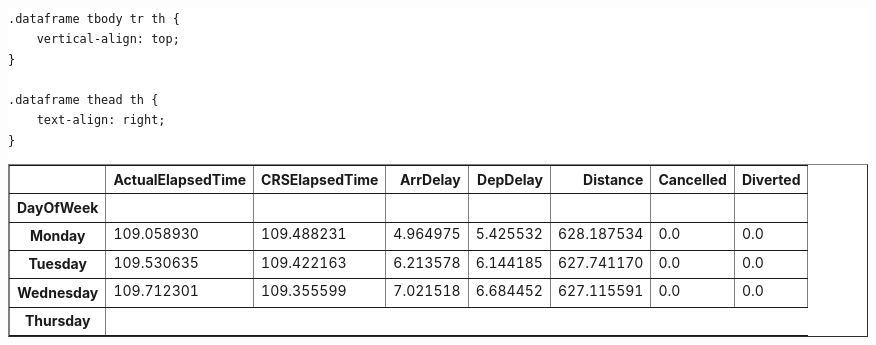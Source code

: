     .dataframe tbody tr th {
        vertical-align: top;
    }

    .dataframe thead th {
        text-align: right;
    }
</style>
<table border="1" class="dataframe">
  <thead>
    <tr style="text-align: right;">
      <th></th>
      <th>ActualElapsedTime</th>
      <th>CRSElapsedTime</th>
      <th>ArrDelay</th>
      <th>DepDelay</th>
      <th>Distance</th>
      <th>Cancelled</th>
      <th>Diverted</th>
    </tr>
    <tr>
      <th>DayOfWeek</th>
      <th></th>
      <th></th>
      <th></th>
      <th></th>
      <th></th>
      <th></th>
      <th></th>
    </tr>
  </thead>
  <tbody>
    <tr>
      <th>Monday</th>
      <td>109.058930</td>
      <td>109.488231</td>
      <td>4.964975</td>
      <td>5.425532</td>
      <td>628.187534</td>
      <td>0.0</td>
      <td>0.0</td>
    </tr>
    <tr>
      <th>Tuesday</th>
      <td>109.530635</td>
      <td>109.422163</td>
      <td>6.213578</td>
      <td>6.144185</td>
      <td>627.741170</td>
      <td>0.0</td>
      <td>0.0</td>
    </tr>
    <tr>
      <th>Wednesday</th>
      <td>109.712301</td>
      <td>109.355599</td>
      <td>7.021518</td>
      <td>6.684452</td>
      <td>627.115591</td>
      <td>0.0</td>
      <td>0.0</td>
    </tr>
    <tr>
      <th>Thursday</th>